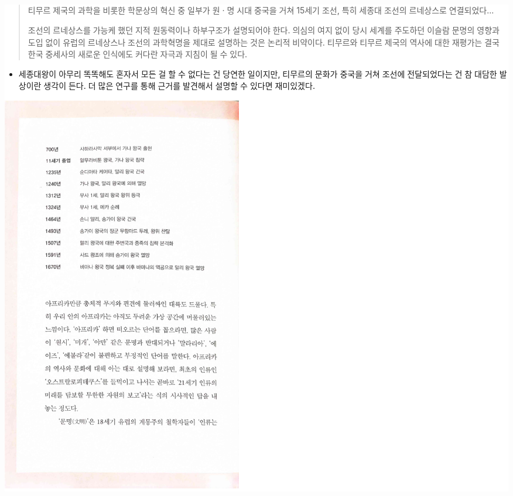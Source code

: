 > 티무르 제국의 과학을 비롯한 학문상의 혁신 중 일부가 원 · 명 시대 중국을 거쳐 15세기 조선, 특히 세종대 조선의 르네상스로 연결되었다...
>
> 조선의 르네상스를 가능케 했던 지적 원동력이나 하부구조가 설명되어야 한다. 의심의 여지 없이 당시 세계를 주도하던 이슬람 문명의 영향과 도입 없이 유럽의 르네상스나 조선의 과학혁명을 제대로 설명하는 것은 논리적 비약이다. 티무르와 티무르 제국의 역사에 대한 재평가는 결국 한국 중세사의 새로운 인식에도 커다란 자극과 지침이 될 수 있다.
* 세종대왕이 아무리 똑똑해도 혼자서 모든 걸 할 수 없다는 건 당연한 일이지만, 티무르의 문화가 중국을 거쳐 조선에 전달되었다는 건 참 대담한 발상이란 생각이 든다. 더 많은 연구를 통해 근거를 발견해서 설명할 수 있다면 재미있겠다.

<img src="human_history/19.jpg" width="400"/>
